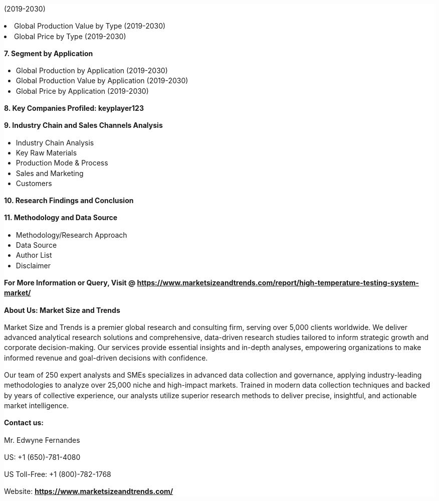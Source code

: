 (2019-2030)</li><li>Global Production Value by Type (2019-2030)</li><li>Global Price by Type (2019-2030)</li></ul><p><strong>7. Segment by Application</strong></p><ul><li>Global Production by Application (2019-2030)</li><li>Global Production Value by Application (2019-2030)</li><li>Global Price by Application (2019-2030)</li></ul><p><strong>8. Key Companies Profiled: keyplayer123</strong></p><p><strong>9. Industry Chain and Sales Channels Analysis</strong></p><ul><li>Industry Chain Analysis</li><li>Key Raw Materials</li><li>Production Mode &amp; Process</li><li>Sales and Marketing</li><li>Customers</li></ul><p><strong>10. Research Findings and Conclusion</strong></p><p><strong>11. Methodology and Data Source</strong></p><ul><li>Methodology/Research Approach</li><li>Data Source</li><li>Author List</li><li>Disclaimer</li></ul></p><p><strong>For More Information or Query, Visit @ <a href="https://www.marketsizeandtrends.com/report/high-temperature-testing-system-market/">https://www.marketsizeandtrends.com/report/high-temperature-testing-system-market/</a></strong></p><p><strong>About Us: Market Size and Trends</strong></p><p>Market Size and Trends is a premier global research and consulting firm, serving over 5,000 clients worldwide. We deliver advanced analytical research solutions and comprehensive, data-driven research studies tailored to inform strategic growth and corporate decision-making. Our services provide essential insights and in-depth analyses, empowering organizations to make informed revenue and goal-driven decisions with confidence.</p><p>Our team of 250 expert analysts and SMEs specializes in advanced data collection and governance, applying industry-leading methodologies to analyze over 25,000 niche and high-impact markets. Trained in modern data collection techniques and backed by years of collective experience, our analysts utilize superior research methods to deliver precise, insightful, and actionable market intelligence.</p><p><strong>Contact us:</strong></p><p>Mr. Edwyne Fernandes</p><p>US: +1 (650)-781-4080</p><p>US Toll-Free: +1 (800)-782-1768</p><p>Website: <strong><a href="https://www.marketsizeandtrends.com/">https://www.marketsizeandtrends.com/</a></strong></p>
